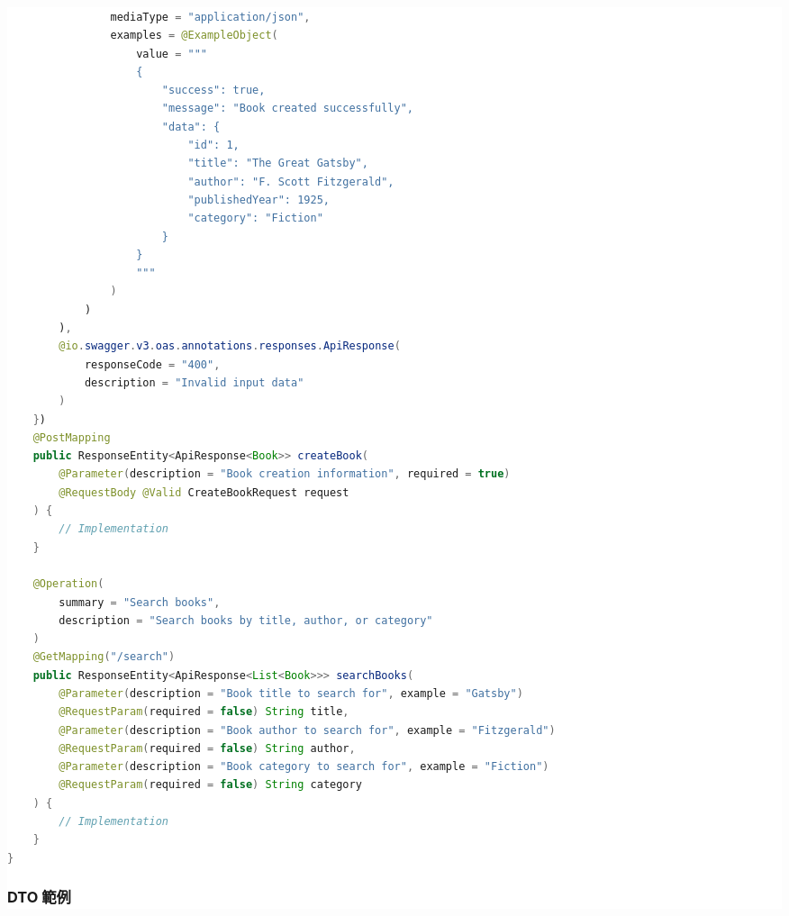 ```java
                mediaType = "application/json",
                examples = @ExampleObject(
                    value = """
                    {
                        "success": true,
                        "message": "Book created successfully",
                        "data": {
                            "id": 1,
                            "title": "The Great Gatsby",
                            "author": "F. Scott Fitzgerald",
                            "publishedYear": 1925,
                            "category": "Fiction"
                        }
                    }
                    """
                )
            )
        ),
        @io.swagger.v3.oas.annotations.responses.ApiResponse(
            responseCode = "400",
            description = "Invalid input data"
        )
    })
    @PostMapping
    public ResponseEntity<ApiResponse<Book>> createBook(
        @Parameter(description = "Book creation information", required = true)
        @RequestBody @Valid CreateBookRequest request
    ) {
        // Implementation
    }
    
    @Operation(
        summary = "Search books",
        description = "Search books by title, author, or category"
    )
    @GetMapping("/search")
    public ResponseEntity<ApiResponse<List<Book>>> searchBooks(
        @Parameter(description = "Book title to search for", example = "Gatsby")
        @RequestParam(required = false) String title,
        @Parameter(description = "Book author to search for", example = "Fitzgerald")
        @RequestParam(required = false) String author,
        @Parameter(description = "Book category to search for", example = "Fiction")
        @RequestParam(required = false) String category
    ) {
        // Implementation
    }
}
```

### DTO 範例

